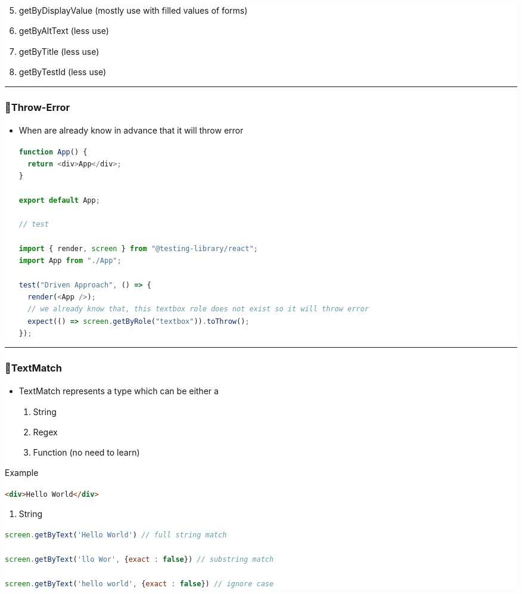 5. getByDisplayValue (mostly use with filled values of forms)

6. getByAltText (less use)

7. getByTitle (less use)

8. getByTestId (less use)

---
### 📘Throw-Error

* When are already know in advance that it will throw error

  ```js
  function App() {
    return <div>App</div>;
  }

  export default App;

  // test

  import { render, screen } from "@testing-library/react";
  import App from "./App";

  test("Driven Approach", () => {
    render(<App />);
    // we already know that, this textbox role does not exist so it will throw error
    expect(() => screen.getByRole("textbox")).toThrow();
  });
  ```


---

### 📘TextMatch

* TextMatch represents a type which can be either a

  1. String

  2. Regex

  3. Function (no need to learn)

Example

```html
<div>Hello World</div>
```

1. String

  ```js
  screen.getByText('Hello World') // full string match

  screen.getByText('llo Wor', {exact : false}) // substring match

  screen.getByText('hello world', {exact : false}) // ignore case
  ```
